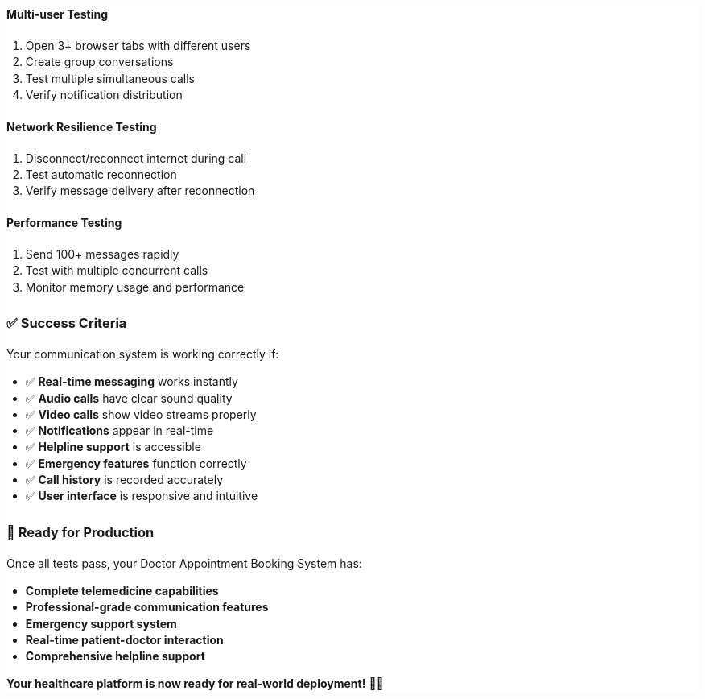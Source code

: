 #### **Multi-user Testing**
1. Open 3+ browser tabs with different users
2. Create group conversations
3. Test multiple simultaneous calls
4. Verify notification distribution

#### **Network Resilience Testing**
1. Disconnect/reconnect internet during call
2. Test automatic reconnection
3. Verify message delivery after reconnection

#### **Performance Testing**
1. Send 100+ messages rapidly
2. Test with multiple concurrent calls
3. Monitor memory usage and performance

### ✅ **Success Criteria**

Your communication system is working correctly if:

- ✅ **Real-time messaging** works instantly
- ✅ **Audio calls** have clear sound quality
- ✅ **Video calls** show video streams properly
- ✅ **Notifications** appear in real-time
- ✅ **Helpline support** is accessible
- ✅ **Emergency features** function correctly
- ✅ **Call history** is recorded accurately
- ✅ **User interface** is responsive and intuitive

### 🚀 **Ready for Production**

Once all tests pass, your Doctor Appointment Booking System has:

- **Complete telemedicine capabilities**
- **Professional-grade communication features**
- **Emergency support system**
- **Real-time patient-doctor interaction**
- **Comprehensive helpline support**

**Your healthcare platform is now ready for real-world deployment!** 🏥✨
